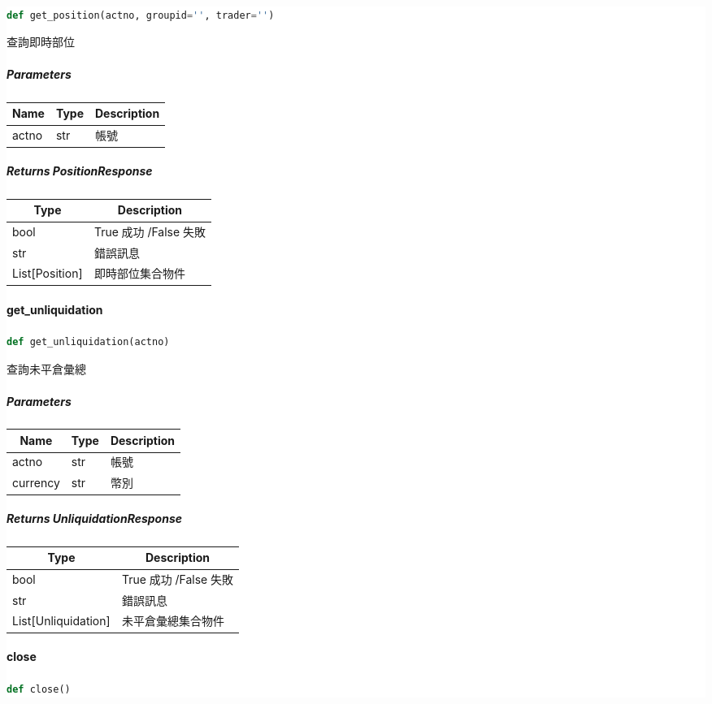 ```python
def get_position(actno, groupid='', trader='')
```

查詢即時部位
##### Parameters 

| Name | Type | Description |
| ------ | ------ | ------------- |
| actno | str | 帳號 |     

##### Returns PositionResponse

| Type | Description |
| ------ | ------------- |
| bool | True 成功 /False 失敗 |    
| str | 錯誤訊息 |    
| List[Position] | 即時部位集合物件 |

<a id="faccount.FAccount.get_unliquidation"></a>

#### get\_unliquidation

```python
def get_unliquidation(actno)
```

查詢未平倉彙總
##### Parameters 

| Name | Type | Description |
| ------ | ------ | ------------- |
| actno | str | 帳號 |     
| currency | str | 幣別 |  

##### Returns UnliquidationResponse

| Type | Description |
| ------ | ------------- |
| bool | True 成功 /False 失敗 |    
| str | 錯誤訊息 |    
| List[Unliquidation] | 未平倉彙總集合物件 |

<a id="faccount.FAccount.close"></a>

#### close

```python
def close()
```
